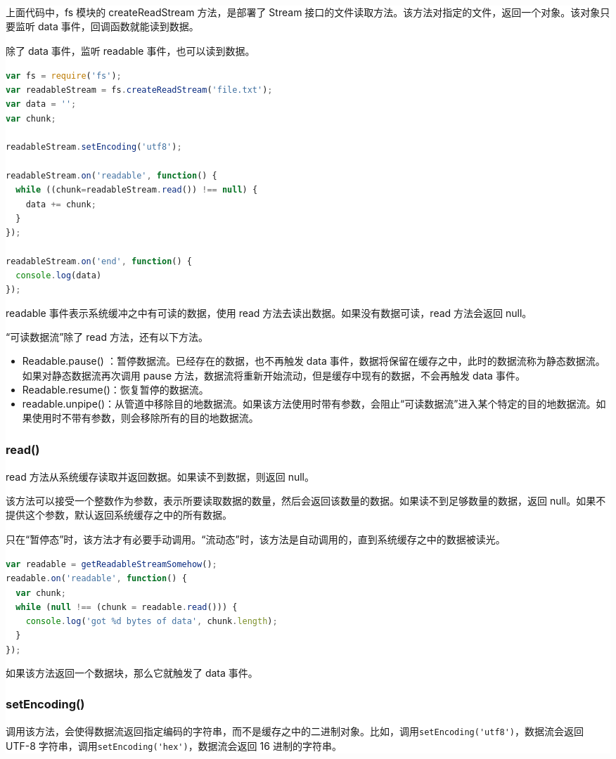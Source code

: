上面代码中，fs 模块的 createReadStream 方法，是部署了 Stream 接口的文件读取方法。该方法对指定的文件，返回一个对象。该对象只要监听 data 事件，回调函数就能读到数据。

除了 data 事件，监听 readable 事件，也可以读到数据。

```js
var fs = require('fs');
var readableStream = fs.createReadStream('file.txt');
var data = '';
var chunk;

readableStream.setEncoding('utf8');

readableStream.on('readable', function() {
  while ((chunk=readableStream.read()) !== null) {
    data += chunk;
  }
});

readableStream.on('end', function() {
  console.log(data)
});
```

readable 事件表示系统缓冲之中有可读的数据，使用 read 方法去读出数据。如果没有数据可读，read 方法会返回 null。

“可读数据流”除了 read 方法，还有以下方法。

*   Readable.pause() ：暂停数据流。已经存在的数据，也不再触发 data 事件，数据将保留在缓存之中，此时的数据流称为静态数据流。如果对静态数据流再次调用 pause 方法，数据流将重新开始流动，但是缓存中现有的数据，不会再触发 data 事件。
*   Readable.resume()：恢复暂停的数据流。
*   readable.unpipe()：从管道中移除目的地数据流。如果该方法使用时带有参数，会阻止“可读数据流”进入某个特定的目的地数据流。如果使用时不带有参数，则会移除所有的目的地数据流。

### read()

read 方法从系统缓存读取并返回数据。如果读不到数据，则返回 null。

该方法可以接受一个整数作为参数，表示所要读取数据的数量，然后会返回该数量的数据。如果读不到足够数量的数据，返回 null。如果不提供这个参数，默认返回系统缓存之中的所有数据。

只在“暂停态”时，该方法才有必要手动调用。“流动态”时，该方法是自动调用的，直到系统缓存之中的数据被读光。

```js
var readable = getReadableStreamSomehow();
readable.on('readable', function() {
  var chunk;
  while (null !== (chunk = readable.read())) {
    console.log('got %d bytes of data', chunk.length);
  }
});
```

如果该方法返回一个数据块，那么它就触发了 data 事件。

### setEncoding()

调用该方法，会使得数据流返回指定编码的字符串，而不是缓存之中的二进制对象。比如，调用`setEncoding('utf8')`，数据流会返回 UTF-8 字符串，调用`setEncoding('hex')`，数据流会返回 16 进制的字符串。
